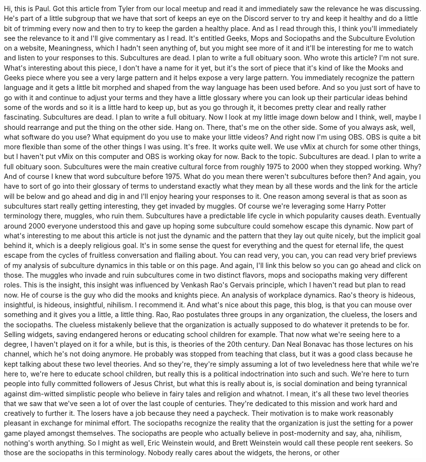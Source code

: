 Hi, this is Paul. Got this article from Tyler from our local meetup and read it and immediately saw the relevance he was discussing. He's part of a little subgroup that we have that sort of keeps an eye on the Discord server to try and keep it healthy and do a little bit of trimming every now and then to try to keep the garden a healthy place. And as I read through this, I think you'll immediately see the relevance to it and I'll give commentary as I read. It's entitled Geeks, Mops and Sociopaths and the Subculture Evolution on a website, Meaningness, which I hadn't seen anything of, but you might see more of it and it'll be interesting for me to watch and listen to your responses to this. Subcultures are dead. I plan to write a full obituary soon. Who wrote this article? I'm not sure. What's interesting about this piece, I don't have a name for it yet, but it's the sort of piece that it's kind of like the Mooks and Geeks piece where you see a very large pattern and it helps expose a very large pattern. You immediately recognize the pattern language and it gets a little bit morphed and shaped from the way language has been used before. And so you just sort of have to go with it and continue to adjust your terms and they have a little glossary where you can look up their particular ideas behind some of the words and so it is a little hard to keep up, but as you go through it, it becomes pretty clear and really rather fascinating. Subcultures are dead. I plan to write a full obituary. Now I look at my little image down below and I think, well, maybe I should rearrange and put the thing on the other side. Hang on. There, that's me on the other side. Some of you always ask, well, what software do you use? What equipment do you use to make your little videos? And right now I'm using OBS. OBS is quite a bit more flexible than some of the other things I was using. It's free. It works quite well. We use vMix at church for some other things, but I haven't put vMix on this computer and OBS is working okay for now. Back to the topic. Subcultures are dead. I plan to write a full obituary soon. Subcultures were the main creative cultural force from roughly 1975 to 2000 when they stopped working. Why? And of course I knew that word subculture before 1975. What do you mean there weren't subcultures before then? And again, you have to sort of go into their glossary of terms to understand exactly what they mean by all these words and the link for the article will be below and go ahead and dig in and I'll enjoy hearing your responses to it. One reason among several is that as soon as subcultures start really getting interesting, they get invaded by muggles. Of course we're leveraging some Harry Potter terminology there, muggles, who ruin them. Subcultures have a predictable life cycle in which popularity causes death. Eventually around 2000 everyone understood this and gave up hoping some subculture could somehow escape this dynamic. Now part of what's interesting to me about this article is not just the dynamic and the pattern that they lay out quite nicely, but the implicit goal behind it, which is a deeply religious goal. It's in some sense the quest for everything and the quest for eternal life, the quest escape from the cycles of fruitless conversation and flailing about. You can read very, you can, you can read very brief previews of my analysis of subculture dynamics in this table or on this page. And again, I'll link this below so you can go ahead and click on those. The muggles who invade and ruin subcultures come in two distinct flavors, mops and sociopaths making very different roles. This is the insight, this insight was influenced by Venkash Rao's Gervais principle, which I haven't read but plan to read now. He of course is the guy who did the mooks and knights piece. An analysis of workplace dynamics. Rao's theory is hideous, insightful, is hideous, insightful, nihilism. I recommend it. And what's nice about this page, this blog, is that you can mouse over something and it gives you a little, a little thing. Rao, Rao postulates three groups in any organization, the clueless, the losers and the sociopaths. The clueless mistakenly believe that the organization is actually supposed to do whatever it pretends to be for. Selling widgets, saving endangered herons or educating school children for example. That now what we're seeing here to a degree, I haven't played on it for a while, but is this, is theories of the 20th century. Dan Neal Bonavac has those lectures on his channel, which he's not doing anymore. He probably was stopped from teaching that class, but it was a good class because he kept talking about these two level theories. And so they're, they're simply assuming a lot of two leveledness here that while we're here to, we're here to educate school children, but really this is a political indoctrination into such and such. We're here to turn people into fully committed followers of Jesus Christ, but what this is really about is, is social domination and being tyrannical against dim-witted simplistic people who believe in fairy tales and religion and whatnot. I mean, it's all these two level theories that we saw that we've seen a lot of over the last couple of centuries. They're dedicated to this mission and work hard and creatively to further it. The losers have a job because they need a paycheck. Their motivation is to make work reasonably pleasant in exchange for minimal effort. The sociopaths recognize the reality that the organization is just the setting for a power game played amongst themselves. The sociopaths are people who actually believe in post-modernity and say, aha, nihilism, nothing's worth anything. So I might as well, Eric Weinstein would, and Brett Weinstein would call these people rent seekers. So those are the sociopaths in this terminology. Nobody really cares about the widgets, the herons, or other